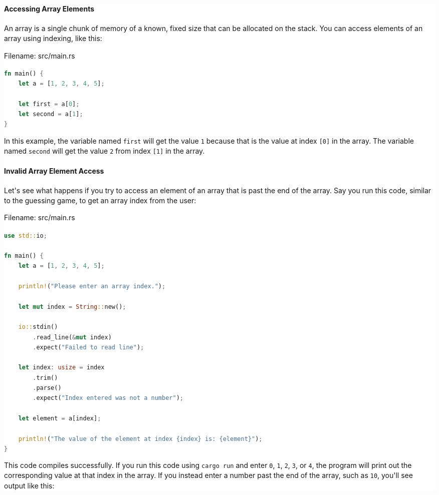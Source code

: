 #### Accessing Array Elements

An array is a single chunk of memory of a known, fixed size that can be allocated
on the stack. You can access elements of an array using indexing, like this:

Filename: src/main.rs

```rust
fn main() {
    let a = [1, 2, 3, 4, 5];

    let first = a[0];
    let second = a[1];
}
```

In this example, the variable named `first` will get the value `1` because that
is the value at index `[0]` in the array. The variable named `second` will get the
value `2` from index `[1]` in the array.

#### Invalid Array Element Access

Let's see what happens if you try to access an element of an array that is past
the end of the array. Say you run this code, similar to the guessing game, to get
an array index from the user:

Filename: src/main.rs

```rust
use std::io;

fn main() {
    let a = [1, 2, 3, 4, 5];

    println!("Please enter an array index.");

    let mut index = String::new();

    io::stdin()
        .read_line(&mut index)
        .expect("Failed to read line");

    let index: usize = index
        .trim()
        .parse()
        .expect("Index entered was not a number");

    let element = a[index];

    println!("The value of the element at index {index} is: {element}");
}
```

This code compiles successfully. If you run this code using `cargo run` and enter
`0`, `1`, `2`, `3`, or `4`, the program will print out the corresponding value at
that index in the array. If you instead enter a number past the end of the array,
such as `10`, you'll see output like this:
